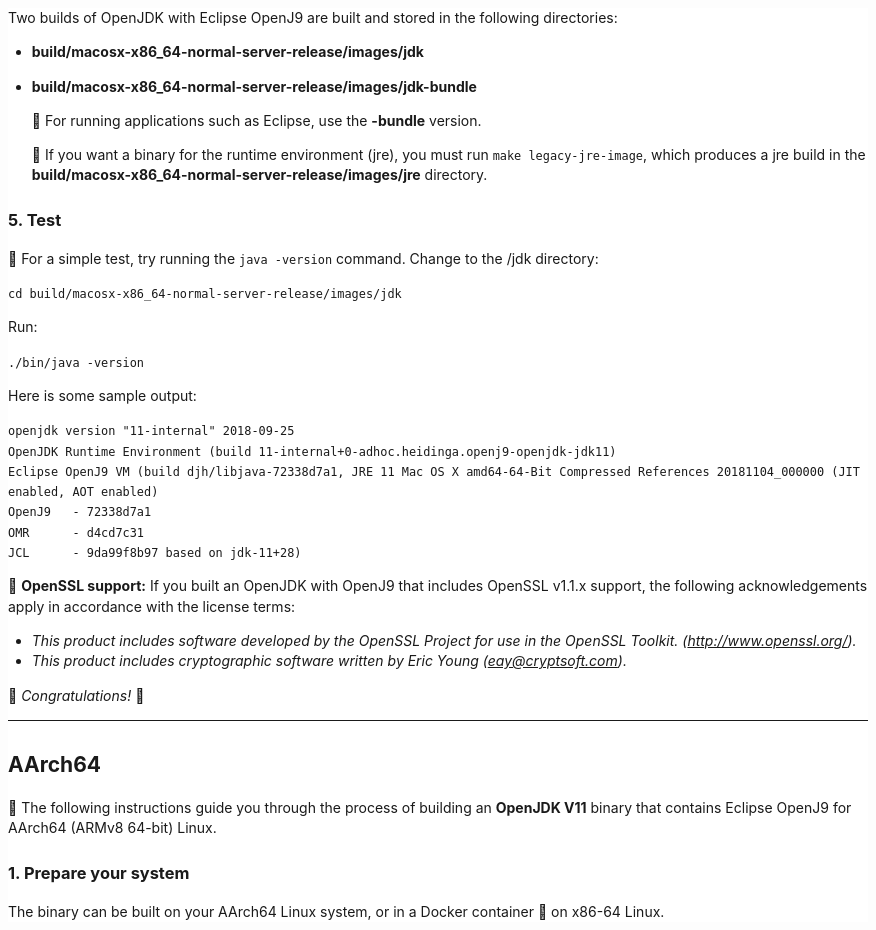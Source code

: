 Two builds of OpenJDK with Eclipse OpenJ9 are built and stored in the following directories:

- **build/macosx-x86_64-normal-server-release/images/jdk**
- **build/macosx-x86_64-normal-server-release/images/jdk-bundle**

    :pencil: For running applications such as Eclipse, use the **-bundle** version.

    :pencil: If you want a binary for the runtime environment (jre), you must run `make legacy-jre-image`, which produces a jre build in the **build/macosx-x86_64-normal-server-release/images/jre** directory.

### 5. Test
:apple:
For a simple test, try running the `java -version` command.
Change to the /jdk directory:
```
cd build/macosx-x86_64-normal-server-release/images/jdk
```
Run:
```
./bin/java -version
```

Here is some sample output:

```
openjdk version "11-internal" 2018-09-25
OpenJDK Runtime Environment (build 11-internal+0-adhoc.heidinga.openj9-openjdk-jdk11)
Eclipse OpenJ9 VM (build djh/libjava-72338d7a1, JRE 11 Mac OS X amd64-64-Bit Compressed References 20181104_000000 (JIT enabled, AOT enabled)
OpenJ9   - 72338d7a1
OMR      - d4cd7c31
JCL      - 9da99f8b97 based on jdk-11+28)
```

:pencil: **OpenSSL support:** If you built an OpenJDK with OpenJ9 that includes OpenSSL v1.1.x support, the following acknowledgements apply in accordance with the license terms:

- *This product includes software developed by the OpenSSL Project for use in the OpenSSL Toolkit. (http://www.openssl.org/).*
- *This product includes cryptographic software written by Eric Young (eay@cryptsoft.com).*

:ledger: *Congratulations!* :tada:

----------------------------------

## AArch64

:penguin:
The following instructions guide you through the process of building an **OpenJDK V11** binary that contains Eclipse OpenJ9 for AArch64 (ARMv8 64-bit) Linux.

### 1. Prepare your system

The binary can be built on your AArch64 Linux system, or in a Docker container :whale: on x86-64 Linux.
